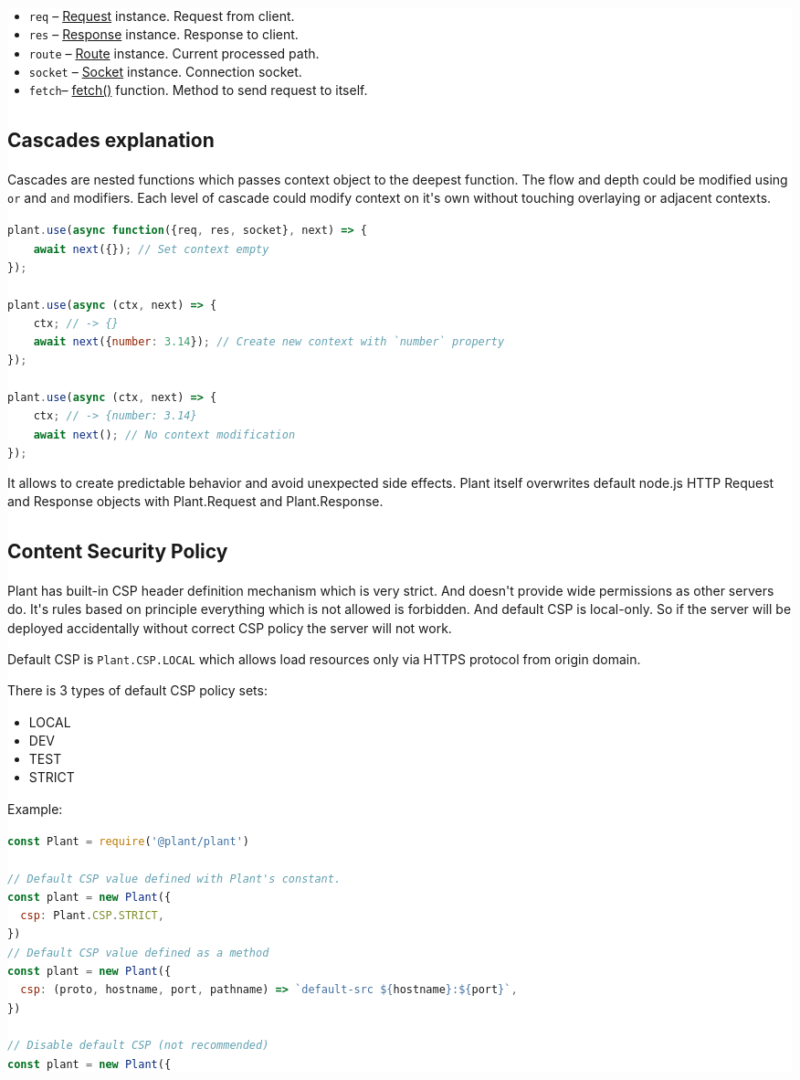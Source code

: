 * `req` – [Request](#request-type) instance. Request from client.
* `res` – [Response](#response-type) instance. Response to client.
* `route` – [Route](#route-type) instance. Current processed path.
* `socket` – [Socket](#socket-type) instance. Connection socket.
* `fetch`– [fetch()](#fetch) function. Method to send request to itself.

## Cascades explanation

Cascades are nested functions which passes context object to the deepest function.
The flow and depth could be modified using `or` and `and` modifiers. Each level
of cascade could modify context on it's own without touching overlaying
or adjacent contexts.

```javascript
plant.use(async function({req, res, socket}, next) => {
    await next({}); // Set context empty
});

plant.use(async (ctx, next) => {
    ctx; // -> {}
    await next({number: 3.14}); // Create new context with `number` property
});

plant.use(async (ctx, next) => {
    ctx; // -> {number: 3.14}
    await next(); // No context modification
});
```

It allows to create predictable behavior and avoid unexpected side effects.
Plant itself overwrites default node.js HTTP Request and Response objects
with Plant.Request and Plant.Response.

## Content Security Policy

Plant has built-in CSP header definition mechanism which is very strict. And
doesn't provide wide permissions as other servers do. It's rules based on
principle everything which is not allowed is forbidden. And default CSP is
local-only. So if the server will be deployed accidentally without correct CSP
policy the server will not work.

Default CSP is `Plant.CSP.LOCAL` which allows load resources only via HTTPS
protocol from origin domain.

There is 3 types of default CSP policy sets:
* LOCAL
* DEV
* TEST
* STRICT

Example:

```javascript
const Plant = require('@plant/plant')

// Default CSP value defined with Plant's constant.
const plant = new Plant({
  csp: Plant.CSP.STRICT,
})
// Default CSP value defined as a method
const plant = new Plant({
  csp: (proto, hostname, port, pathname) => `default-src ${hostname}:${port}`,
})

// Disable default CSP (not recommended)
const plant = new Plant({
```